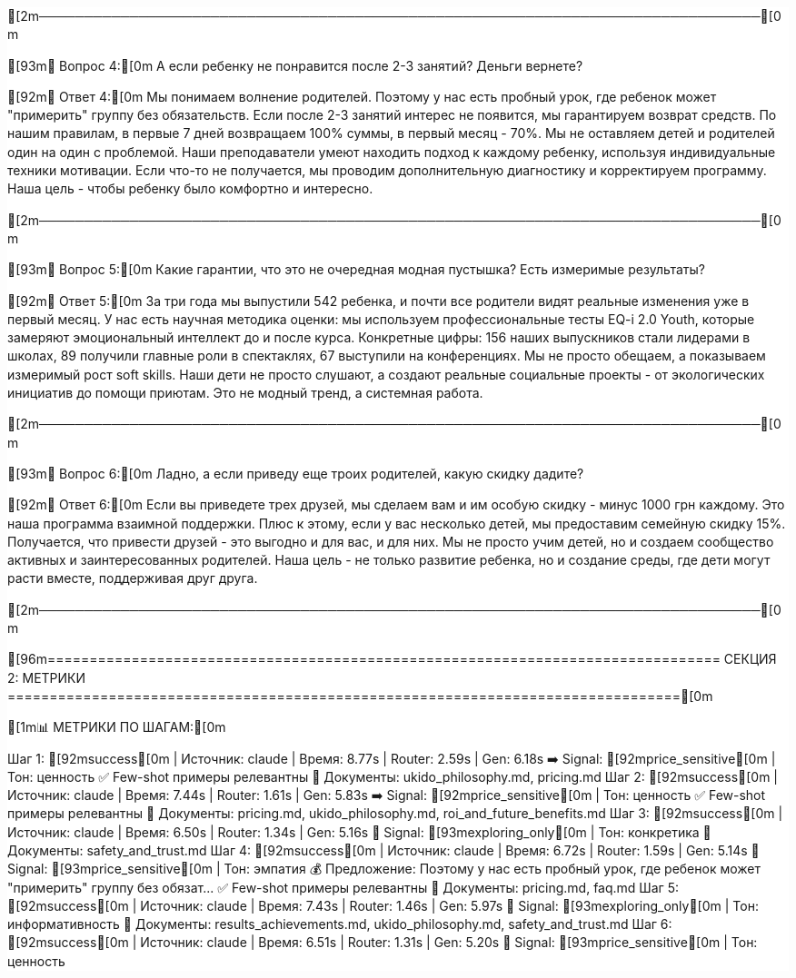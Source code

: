 [2m────────────────────────────────────────────────────────────────────────────────[0m

[93m👤 Вопрос 4:[0m
   А если ребенку не понравится после 2-3 занятий? Деньги вернете?

[92m🤖 Ответ 4:[0m
   Мы понимаем волнение родителей. Поэтому у нас есть пробный урок, где ребенок может "примерить" группу без обязательств. Если после 2-3 занятий интерес не появится, мы гарантируем возврат средств. По нашим правилам, в первые 7 дней возвращаем 100% суммы, в первый месяц - 70%. Мы не оставляем детей и родителей один на один с проблемой. Наши преподаватели умеют находить подход к каждому ребенку, используя индивидуальные техники мотивации. Если что-то не получается, мы проводим дополнительную диагностику и корректируем программу. Наша цель - чтобы ребенку было комфортно и интересно.

[2m────────────────────────────────────────────────────────────────────────────────[0m

[93m👤 Вопрос 5:[0m
   Какие гарантии, что это не очередная модная пустышка? Есть измеримые результаты?

[92m🤖 Ответ 5:[0m
   За три года мы выпустили 542 ребенка, и почти все родители видят реальные изменения уже в первый месяц. У нас есть научная методика оценки: мы используем профессиональные тесты EQ-i 2.0 Youth, которые замеряют эмоциональный интеллект до и после курса. Конкретные цифры: 156 наших выпускников стали лидерами в школах, 89 получили главные роли в спектаклях, 67 выступили на конференциях. Мы не просто обещаем, а показываем измеримый рост soft skills. Наши дети не просто слушают, а создают реальные социальные проекты - от экологических инициатив до помощи приютам. Это не модный тренд, а системная работа.

[2m────────────────────────────────────────────────────────────────────────────────[0m

[93m👤 Вопрос 6:[0m
   Ладно, а если приведу еще троих родителей, какую скидку дадите?

[92m🤖 Ответ 6:[0m
   Если вы приведете трех друзей, мы сделаем вам и им особую скидку - минус 1000 грн каждому. Это наша программа взаимной поддержки. Плюс к этому, если у вас несколько детей, мы предоставим семейную скидку 15%. Получается, что привести друзей - это выгодно и для вас, и для них. Мы не просто учим детей, но и создаем сообщество активных и заинтересованных родителей. Наша цель - не только развитие ребенка, но и создание среды, где дети могут расти вместе, поддерживая друг друга.

[2m────────────────────────────────────────────────────────────────────────────────[0m


[96m================================================================================
                    СЕКЦИЯ 2: МЕТРИКИ
================================================================================[0m

[1m📊 МЕТРИКИ ПО ШАГАМ:[0m

Шаг 1: [92msuccess[0m | Источник: claude | Время: 8.77s | Router: 2.59s | Gen: 6.18s
       ➡️ Signal: [92mprice_sensitive[0m | Тон: ценность
       ✅ Few-shot примеры релевантны
       📄 Документы: ukido_philosophy.md, pricing.md
Шаг 2: [92msuccess[0m | Источник: claude | Время: 7.44s | Router: 1.61s | Gen: 5.83s
       ➡️ Signal: [92mprice_sensitive[0m | Тон: ценность
       ✅ Few-shot примеры релевантны
       📄 Документы: pricing.md, ukido_philosophy.md, roi_and_future_benefits.md
Шаг 3: [92msuccess[0m | Источник: claude | Время: 6.50s | Router: 1.34s | Gen: 5.16s
       🔄 Signal: [93mexploring_only[0m | Тон: конкретика
       📄 Документы: safety_and_trust.md
Шаг 4: [92msuccess[0m | Источник: claude | Время: 6.72s | Router: 1.59s | Gen: 5.14s
       🔄 Signal: [93mprice_sensitive[0m | Тон: эмпатия
       💰 Предложение: Поэтому у нас есть пробный урок, где ребенок может "примерить" группу без обязат...
       ✅ Few-shot примеры релевантны
       📄 Документы: pricing.md, faq.md
Шаг 5: [92msuccess[0m | Источник: claude | Время: 7.43s | Router: 1.46s | Gen: 5.97s
       🔄 Signal: [93mexploring_only[0m | Тон: информативность
       📄 Документы: results_achievements.md, ukido_philosophy.md, safety_and_trust.md
Шаг 6: [92msuccess[0m | Источник: claude | Время: 6.51s | Router: 1.31s | Gen: 5.20s
       🔄 Signal: [93mprice_sensitive[0m | Тон: ценность